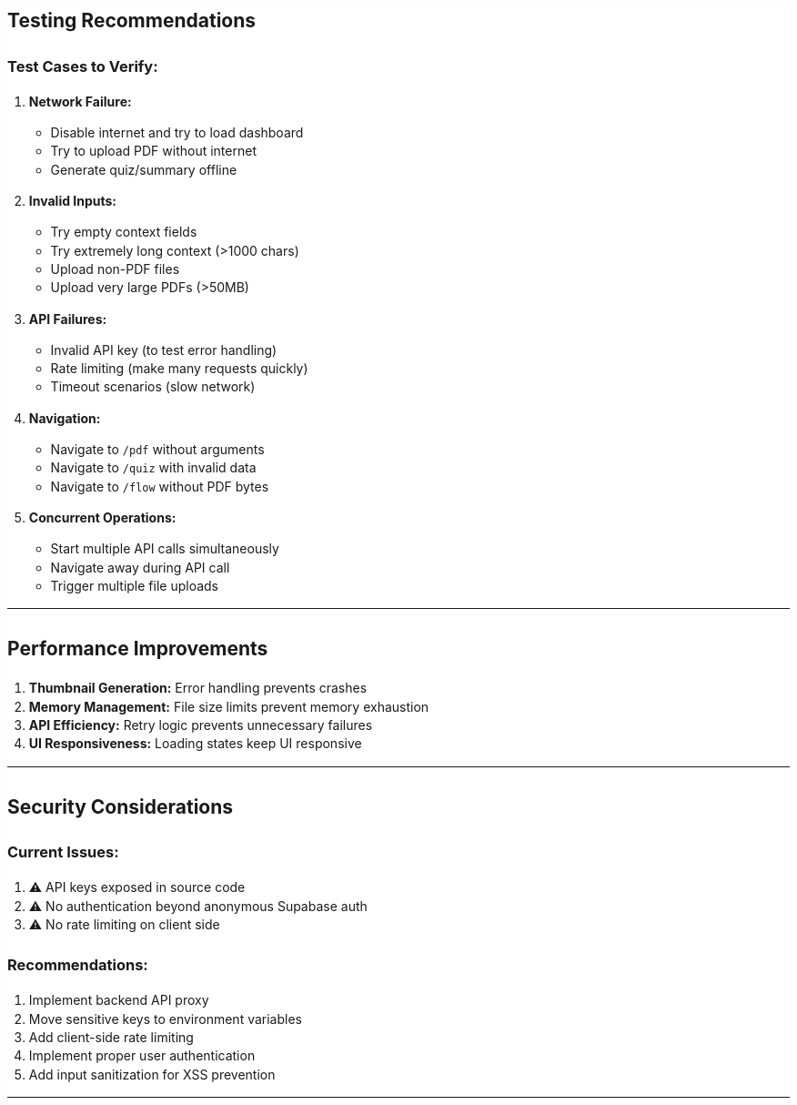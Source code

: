 
## Testing Recommendations

### Test Cases to Verify:

1. **Network Failure:**
   - Disable internet and try to load dashboard
   - Try to upload PDF without internet
   - Generate quiz/summary offline

2. **Invalid Inputs:**
   - Try empty context fields
   - Try extremely long context (>1000 chars)
   - Upload non-PDF files
   - Upload very large PDFs (>50MB)

3. **API Failures:**
   - Invalid API key (to test error handling)
   - Rate limiting (make many requests quickly)
   - Timeout scenarios (slow network)

4. **Navigation:**
   - Navigate to `/pdf` without arguments
   - Navigate to `/quiz` with invalid data
   - Navigate to `/flow` without PDF bytes

5. **Concurrent Operations:**
   - Start multiple API calls simultaneously
   - Navigate away during API call
   - Trigger multiple file uploads

---

## Performance Improvements

1. **Thumbnail Generation:** Error handling prevents crashes
2. **Memory Management:** File size limits prevent memory exhaustion
3. **API Efficiency:** Retry logic prevents unnecessary failures
4. **UI Responsiveness:** Loading states keep UI responsive

---

## Security Considerations

### Current Issues:
1. ⚠️ API keys exposed in source code
2. ⚠️ No authentication beyond anonymous Supabase auth
3. ⚠️ No rate limiting on client side

### Recommendations:
1. Implement backend API proxy
2. Move sensitive keys to environment variables
3. Add client-side rate limiting
4. Implement proper user authentication
5. Add input sanitization for XSS prevention

---